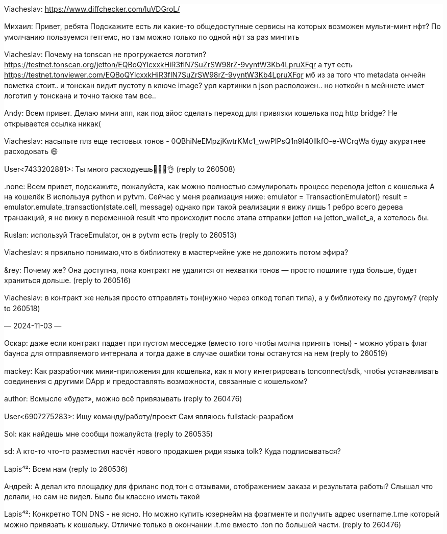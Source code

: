 Viacheslav: https://www.diffchecker.com/luVDGroL/

Михаил: Привет, ребята Подскажите есть ли какие-то общедоступные сервисы на которых возможен мульти-минт нфт? По умолчанию пользуемся гетгемс, но там можно только по одной нфт за раз минтить

Viacheslav: Почему на tonscan не прогружается логотип?  https://testnet.tonscan.org/jetton/EQBoQYlcxxkHiR3fIN7SuZrSW98rZ-9vyntW3Kb4LpruXFqr а тут есть https://testnet.tonviewer.com/EQBoQYlcxxkHiR3fIN7SuZrSW98rZ-9vyntW3Kb4LpruXFqr  мб из за того что metadata ончейн пометка стоит.. и тонскан видит пустоту в ключе image? урл картинки в json расположен..  но ноткойн в мейннете имет логотип у тонскана и точно также там все..

Andy: Всем привет. Делаю мини апп, как под айос сделать переход для привязки кошелька под  http bridge? Не открывается ссылка  никак(

Viacheslav: насыпьте плз еще тестовых тонов - 0QBhiNeEMpzjKwtrKMc1_wwPIPsQ1n9I40IlkfO-e-WCrqWa буду акуратнее расходовать 😄

User<7433202881>: Ты много расходуешь🤷‍♂😂👌 (reply to 260508)

.none: Всем привет, подскажите, пожалуйста, как можно полностью сэмулировать процесс перевода jetton с кошелька A на кошелёк B используя python и pytvm.   Сейчас у меня реализация ниже:   emulator = TransactionEmulator()    result = emulator.emulate_transaction(state.cell, message)  однако при такой реализации я вижу лишь 1 ребро всего дерева транзакций, я не вижу в переменной result что происходит после этапа отправки jetton на jetton_wallet_a, а хотелось бы.

Ruslan: используй TraceEmulator, он в pytvm есть (reply to 260513)

Viacheslav: я првильно понимаю,что в библиотеку в мастерчейне уже не доложить потом эфира?

&rey: Почему же? Она доступна, пока контракт не удалится от нехватки тонов — просто пошлите туда больше, будет храниться дольше. (reply to 260516)

Viacheslav: в контракт же нельзя просто отправлять тон(нужно через опкод топап типа), а у библиотеку по другому? (reply to 260518)

— 2024-11-03 —

Оскар: даже если контракт падает при пустом месседже (вместо того чтобы молча принять тоны) - можно убрать флаг баунса для отправляемого интернала и тогда даже в случае ошибки тоны останутся на нем (reply to 260519)

mackey: Как разработчик мини-приложения для кошелька, как я могу интегрировать tonconnect/sdk, чтобы устанавливать соединения с другими DApp и предоставлять возможности, связанные с кошельком?

author: Всмысле «будет», можно всё привязывать (reply to 260476)

User<6907275283>: Ищу команду/работу/проект Сам являюсь fullstack-разрабом

Sol: как найдешь мне сообщи пожалуйста (reply to 260535)

sd: А кто-то что-то разместил насчёт нового продакшен риди языка tolk? Куда подписываться?

Lapis⁴²: Всем нам (reply to 260536)

Андрей: А делал кто площадку для фриланс под тон с отзывами, отображением заказа и результата работы? Слышал что делали, но сам не видел. Было бы классно иметь такой

Lapis⁴²: Конкретно TON DNS - не ясно. Но можно купить юзернейм на фрагменте и получить адрес username.t.me который можно привязать к кошельку. Отличие только в окончании .t.me вместо .ton по большей части. (reply to 260476)
